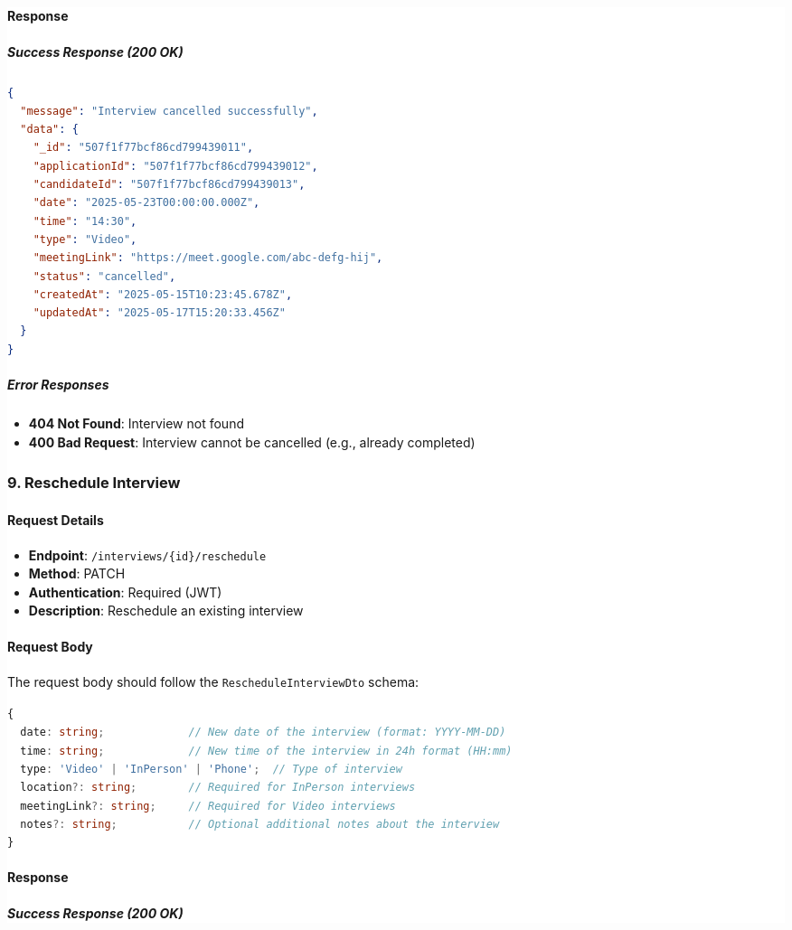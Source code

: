 #### Response

##### Success Response (200 OK)

```json
{
  "message": "Interview cancelled successfully",
  "data": {
    "_id": "507f1f77bcf86cd799439011",
    "applicationId": "507f1f77bcf86cd799439012",
    "candidateId": "507f1f77bcf86cd799439013",
    "date": "2025-05-23T00:00:00.000Z",
    "time": "14:30",
    "type": "Video",
    "meetingLink": "https://meet.google.com/abc-defg-hij",
    "status": "cancelled",
    "createdAt": "2025-05-15T10:23:45.678Z",
    "updatedAt": "2025-05-17T15:20:33.456Z"
  }
}
```

##### Error Responses

- **404 Not Found**: Interview not found
- **400 Bad Request**: Interview cannot be cancelled (e.g., already completed)

### 9. Reschedule Interview

#### Request Details

- **Endpoint**: `/interviews/{id}/reschedule`
- **Method**: PATCH
- **Authentication**: Required (JWT)
- **Description**: Reschedule an existing interview

#### Request Body

The request body should follow the `RescheduleInterviewDto` schema:

```typescript
{
  date: string;             // New date of the interview (format: YYYY-MM-DD)
  time: string;             // New time of the interview in 24h format (HH:mm)
  type: 'Video' | 'InPerson' | 'Phone';  // Type of interview
  location?: string;        // Required for InPerson interviews
  meetingLink?: string;     // Required for Video interviews
  notes?: string;           // Optional additional notes about the interview
}
```

#### Response

##### Success Response (200 OK)
